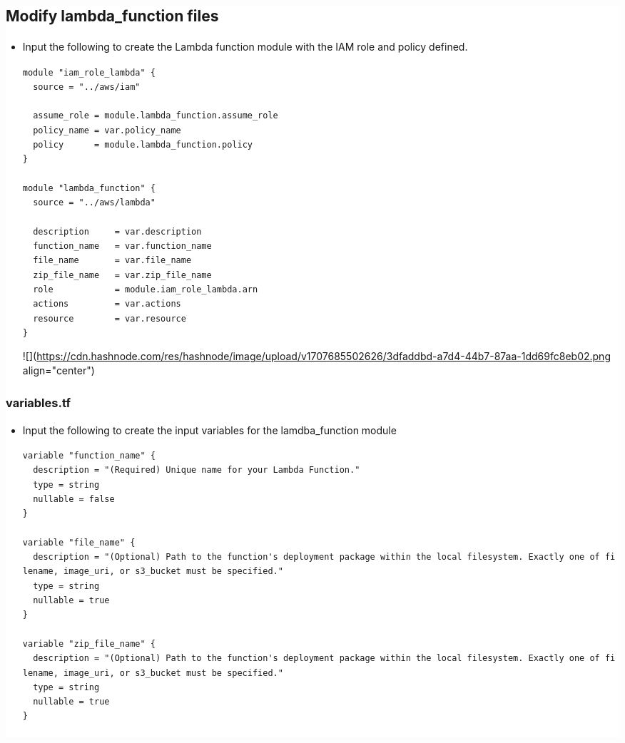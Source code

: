 ## Modify lambda\_function files

* Input the following to create the Lambda function module with the IAM role and policy defined.
    
    ```plaintext
    module "iam_role_lambda" {
      source = "../aws/iam"
    
      assume_role = module.lambda_function.assume_role
      policy_name = var.policy_name
      policy      = module.lambda_function.policy
    }
    
    module "lambda_function" {
      source = "../aws/lambda"
    
      description     = var.description
      function_name   = var.function_name
      file_name       = var.file_name
      zip_file_name   = var.zip_file_name
      role            = module.iam_role_lambda.arn
      actions         = var.actions
      resource        = var.resource
    }
    ```
    
    ![](https://cdn.hashnode.com/res/hashnode/image/upload/v1707685502626/3dfaddbd-a7d4-44b7-87aa-1dd69fc8eb02.png align="center")
    

### variables.tf

* Input the following to create the input variables for the lamdba\_function module
    
    ```plaintext
    variable "function_name" {
      description = "(Required) Unique name for your Lambda Function."
      type = string
      nullable = false
    }
    
    variable "file_name" {
      description = "(Optional) Path to the function's deployment package within the local filesystem. Exactly one of filename, image_uri, or s3_bucket must be specified."
      type = string
      nullable = true
    }
    
    variable "zip_file_name" {
      description = "(Optional) Path to the function's deployment package within the local filesystem. Exactly one of filename, image_uri, or s3_bucket must be specified."
      type = string
      nullable = true
    }
    